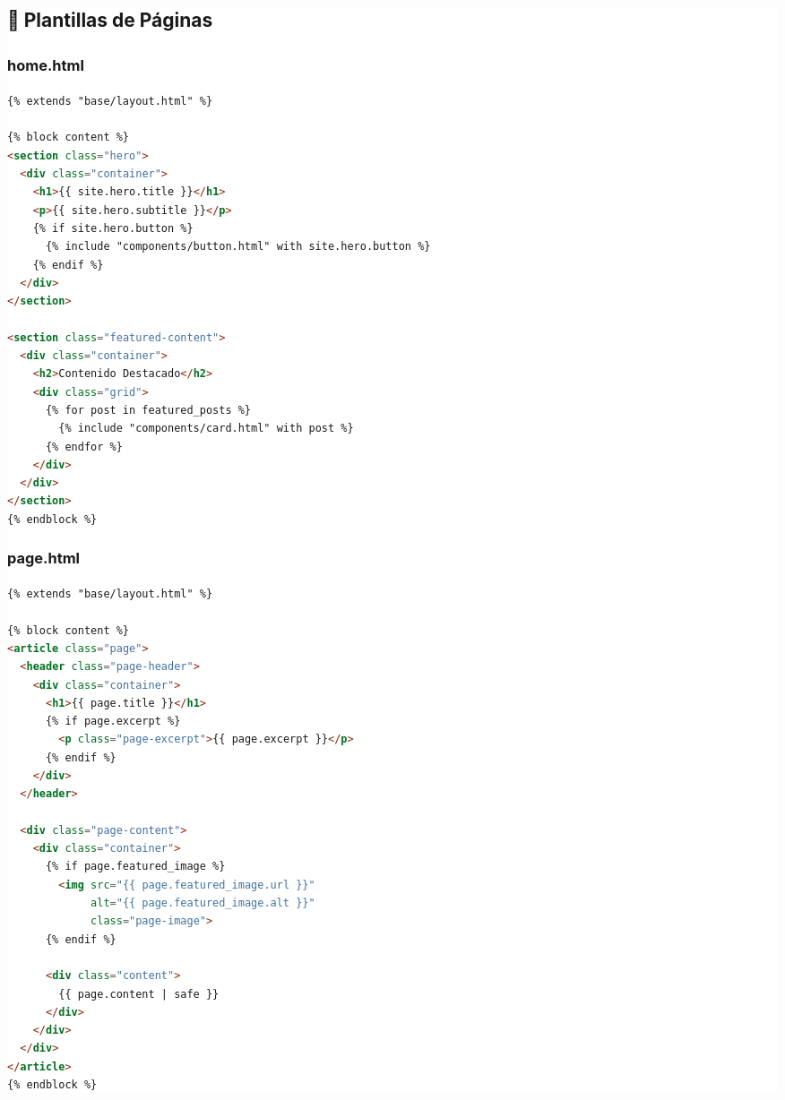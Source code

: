 ## 📄 Plantillas de Páginas

### home.html

```html
{% extends "base/layout.html" %}

{% block content %}
<section class="hero">
  <div class="container">
    <h1>{{ site.hero.title }}</h1>
    <p>{{ site.hero.subtitle }}</p>
    {% if site.hero.button %}
      {% include "components/button.html" with site.hero.button %}
    {% endif %}
  </div>
</section>

<section class="featured-content">
  <div class="container">
    <h2>Contenido Destacado</h2>
    <div class="grid">
      {% for post in featured_posts %}
        {% include "components/card.html" with post %}
      {% endfor %}
    </div>
  </div>
</section>
{% endblock %}
```

### page.html

```html
{% extends "base/layout.html" %}

{% block content %}
<article class="page">
  <header class="page-header">
    <div class="container">
      <h1>{{ page.title }}</h1>
      {% if page.excerpt %}
        <p class="page-excerpt">{{ page.excerpt }}</p>
      {% endif %}
    </div>
  </header>
  
  <div class="page-content">
    <div class="container">
      {% if page.featured_image %}
        <img src="{{ page.featured_image.url }}" 
             alt="{{ page.featured_image.alt }}"
             class="page-image">
      {% endif %}
      
      <div class="content">
        {{ page.content | safe }}
      </div>
    </div>
  </div>
</article>
{% endblock %}
```
